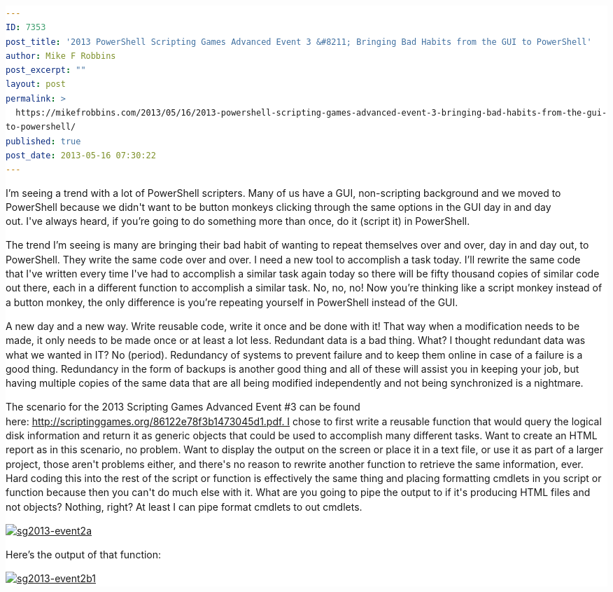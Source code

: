 ```yaml
---
ID: 7353
post_title: '2013 PowerShell Scripting Games Advanced Event 3 &#8211; Bringing Bad Habits from the GUI to PowerShell'
author: Mike F Robbins
post_excerpt: ""
layout: post
permalink: >
  https://mikefrobbins.com/2013/05/16/2013-powershell-scripting-games-advanced-event-3-bringing-bad-habits-from-the-gui-to-powershell/
published: true
post_date: 2013-05-16 07:30:22
---
```

I’m seeing a trend with a lot of PowerShell scripters. Many of us have a GUI, non-scripting background and we moved to PowerShell because we didn't want to be button monkeys clicking through the same options in the GUI day in and day out. I've always heard, if you’re going to do something more than once, do it (script it) in PowerShell.

The trend I’m seeing is many are bringing their bad habit of wanting to repeat themselves over and over, day in and day out, to PowerShell. They write the same code over and over. I need a new tool to accomplish a task today. I’ll rewrite the same code that I've written every time I've had to accomplish a similar task again today so there will be fifty thousand copies of similar code out there, each in a different function to accomplish a similar task. No, no, no! Now you’re thinking like a script monkey instead of a button monkey, the only difference is you’re repeating yourself in PowerShell instead of the GUI.

A new day and a new way. Write reusable code, write it once and be done with it! That way when a modification needs to be made, it only needs to be made once or at least a lot less. Redundant data is a bad thing. What? I thought redundant data was what we wanted in IT? No (period). Redundancy of systems to prevent failure and to keep them online in case of a failure is a good thing. Redundancy in the form of backups is another good thing and all of these will assist you in keeping your job, but having multiple copies of the same data that are all being modified independently and not being synchronized is a nightmare.

The scenario for the 2013 Scripting Games Advanced Event #3 can be found here: http://scriptinggames.org/86122e78f3b1473045d1.pdf. I chose to first write a reusable function that would query the logical disk information and return it as generic objects that could be used to accomplish many different tasks. Want to create an HTML report as in this scenario, no problem. Want to display the output on the screen or place it in a text file, or use it as part of a larger project, those aren't problems either, and there's no reason to rewrite another function to retrieve the same information, ever. Hard coding this into the rest of the script or function is effectively the same thing and placing formatting cmdlets in you script or function because then you can't do much else with it. What are you going to pipe the output to if it's producing HTML files and not objects? Nothing, right? At least I can pipe format cmdlets to out cmdlets.

<a href="http://mikefrobbins.com/wp-content/uploads/2013/05/sg2013-event2a.png"><img class="alignnone size-large wp-image-7354" alt="sg2013-event2a" src="http://mikefrobbins.com/wp-content/uploads/2013/05/sg2013-event2a.png?w=640" width="640" height="681" /></a>

Here’s the output of that function:

<a href="http://mikefrobbins.com/wp-content/uploads/2013/05/sg2013-event2b1.png"><img class="alignnone size-full wp-image-7358" alt="sg2013-event2b1" src="http://mikefrobbins.com/wp-content/uploads/2013/05/sg2013-event2b1.png" width="553" height="148" /></a>
